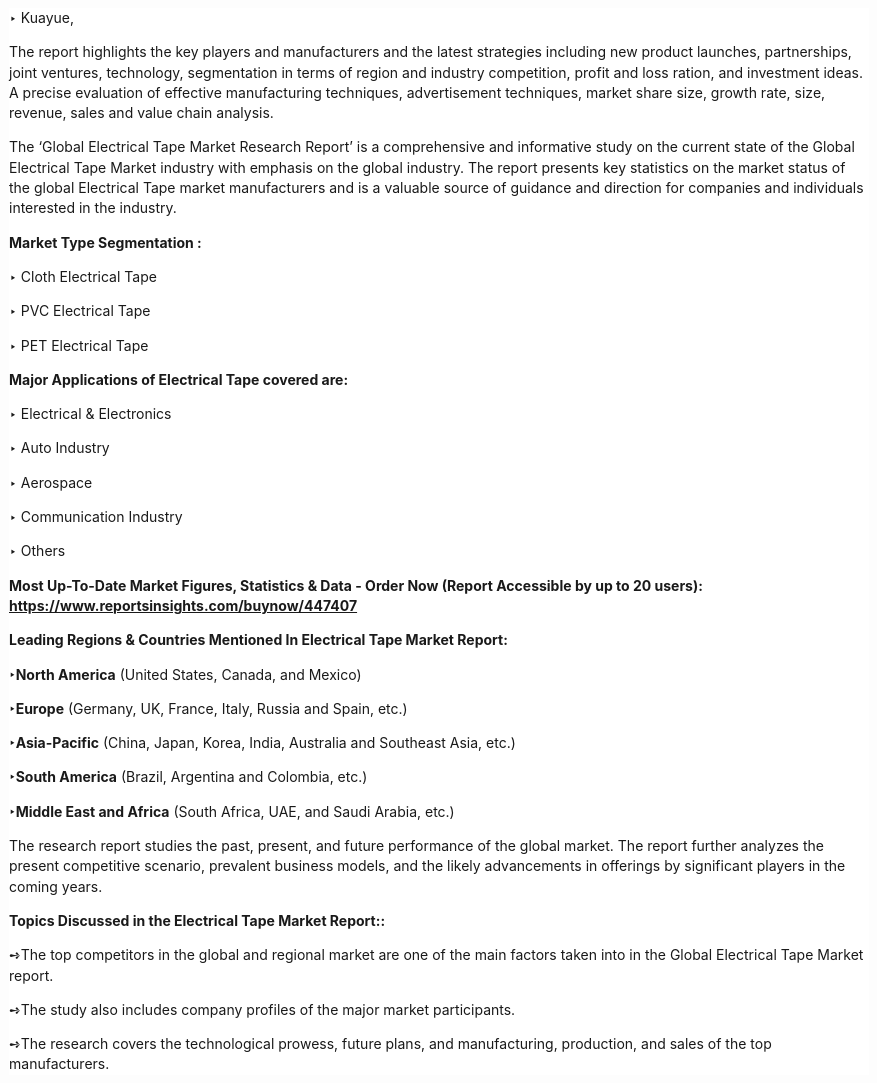 ‣ Kuayue,

The report highlights the key players and manufacturers and the latest strategies including new product launches, partnerships, joint ventures, technology, segmentation in terms of region and industry competition, profit and loss ration, and investment ideas. A precise evaluation of effective manufacturing techniques, advertisement techniques, market share size, growth rate, size, revenue, sales and value chain analysis.

The ‘Global Electrical Tape Market Research Report’ is a comprehensive and informative study on the current state of the Global Electrical Tape Market industry with emphasis on the global industry. The report presents key statistics on the market status of the global Electrical Tape market manufacturers and is a valuable source of guidance and direction for companies and individuals interested in the industry.

<strong>Market Type Segmentation :</strong>

‣ Cloth Electrical Tape

‣ PVC Electrical Tape

‣ PET Electrical Tape

<strong>Major Applications of Electrical Tape covered are:</strong>

‣ Electrical & Electronics

‣ Auto Industry

‣ Aerospace

‣ Communication Industry

‣ Others

<strong>Most Up-To-Date Market Figures, Statistics & Data - Order Now (Report Accessible by up to 20 users): <a href=https://www.reportsinsights.com/buynow/447407>https://www.reportsinsights.com/buynow/447407</a></strong>

<strong>Leading Regions &amp; Countries Mentioned In Electrical Tape Market Report:</strong>

<strong>‣North America</strong> (United States, Canada, and Mexico)

<strong>‣Europe</strong> (Germany, UK, France, Italy, Russia and Spain, etc.)

<strong>‣Asia-Pacific</strong> (China, Japan, Korea, India, Australia and Southeast Asia, etc.)

<strong>‣South America</strong> (Brazil, Argentina and Colombia, etc.)

<strong>‣Middle East and Africa</strong> (South Africa, UAE, and Saudi Arabia, etc.)

The research report studies the past, present, and future performance of the global market. The report further analyzes the present competitive scenario, prevalent business models, and the likely advancements in offerings by significant players in the coming years.

<strong>Topics Discussed in the Electrical Tape Market Report::</strong>

➺The top competitors in the global and regional market are one of the main factors taken into in the Global Electrical Tape Market report.

➺The study also includes company profiles of the major market participants.

➺The research covers the technological prowess, future plans, and manufacturing, production, and sales of the top manufacturers.
